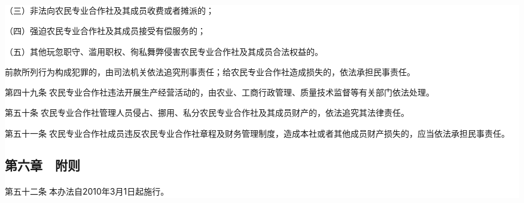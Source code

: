 （三）非法向农民专业合作社及其成员收费或者摊派的；

（四）强迫农民专业合作社及其成员接受有偿服务的；

（五）其他玩忽职守、滥用职权、徇私舞弊侵害农民专业合作社及其成员合法权益的。

前款所列行为构成犯罪的，由司法机关依法追究刑事责任；给农民专业合作社造成损失的，依法承担民事责任。

第四十九条 农民专业合作社违法开展生产经营活动的，由农业、工商行政管理、质量技术监督等有关部门依法处理。

第五十条 农民专业合作社管理人员侵占、挪用、私分农民专业合作社及其成员财产的，依法追究其法律责任。

第五十一条 农民专业合作社成员违反农民专业合作社章程及财务管理制度，造成本社或者其他成员财产损失的，应当依法承担民事责任。

## 第六章　附则

第五十二条 本办法自2010年3月1日起施行。

